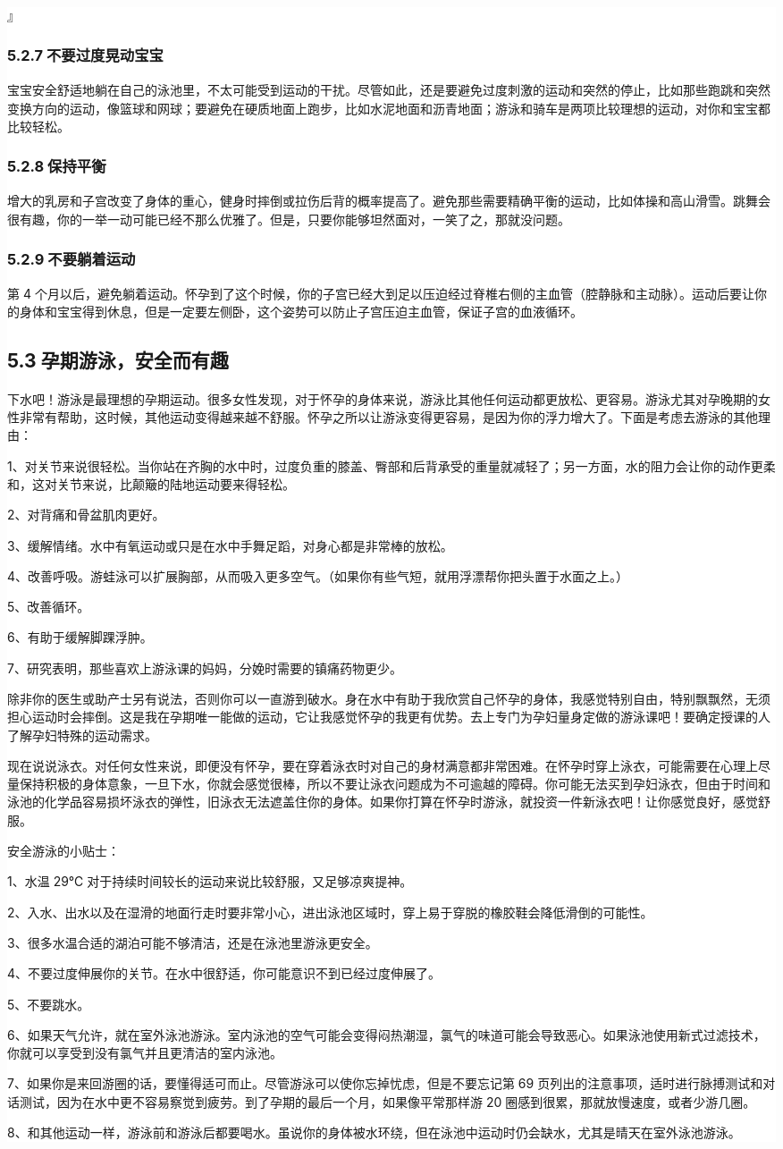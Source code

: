 』

### 5.2.7 不要过度晃动宝宝

宝宝安全舒适地躺在自己的泳池里，不太可能受到运动的干扰。尽管如此，还是要避免过度刺激的运动和突然的停止，比如那些跑跳和突然变换方向的运动，像篮球和网球；要避免在硬质地面上跑步，比如水泥地面和沥青地面；游泳和骑车是两项比较理想的运动，对你和宝宝都比较轻松。

### 5.2.8 保持平衡

增大的乳房和子宫改变了身体的重心，健身时摔倒或拉伤后背的概率提高了。避免那些需要精确平衡的运动，比如体操和高山滑雪。跳舞会很有趣，你的一举一动可能已经不那么优雅了。但是，只要你能够坦然面对，一笑了之，那就没问题。

### 5.2.9 不要躺着运动

第 4 个月以后，避免躺着运动。怀孕到了这个时候，你的子宫已经大到足以压迫经过脊椎右侧的主血管（腔静脉和主动脉）。运动后要让你的身体和宝宝得到休息，但是一定要左侧卧，这个姿势可以防止子宫压迫主血管，保证子宫的血液循环。

## 5.3 孕期游泳，安全而有趣

下水吧！游泳是最理想的孕期运动。很多女性发现，对于怀孕的身体来说，游泳比其他任何运动都更放松、更容易。游泳尤其对孕晚期的女性非常有帮助，这时候，其他运动变得越来越不舒服。怀孕之所以让游泳变得更容易，是因为你的浮力增大了。下面是考虑去游泳的其他理由：

1、对关节来说很轻松。当你站在齐胸的水中时，过度负重的膝盖、臀部和后背承受的重量就减轻了；另一方面，水的阻力会让你的动作更柔和，这对关节来说，比颠簸的陆地运动要来得轻松。

2、对背痛和骨盆肌肉更好。

3、缓解情绪。水中有氧运动或只是在水中手舞足蹈，对身心都是非常棒的放松。

4、改善呼吸。游蛙泳可以扩展胸部，从而吸入更多空气。（如果你有些气短，就用浮漂帮你把头置于水面之上。）

5、改善循环。

6、有助于缓解脚踝浮肿。

7、研究表明，那些喜欢上游泳课的妈妈，分娩时需要的镇痛药物更少。

除非你的医生或助产士另有说法，否则你可以一直游到破水。身在水中有助于我欣赏自己怀孕的身体，我感觉特别自由，特别飘飘然，无须担心运动时会摔倒。这是我在孕期唯一能做的运动，它让我感觉怀孕的我更有优势。去上专门为孕妇量身定做的游泳课吧！要确定授课的人了解孕妇特殊的运动需求。

现在说说泳衣。对任何女性来说，即便没有怀孕，要在穿着泳衣时对自己的身材满意都非常困难。在怀孕时穿上泳衣，可能需要在心理上尽量保持积极的身体意象，一旦下水，你就会感觉很棒，所以不要让泳衣问题成为不可逾越的障碍。你可能无法买到孕妇泳衣，但由于时间和泳池的化学品容易损坏泳衣的弹性，旧泳衣无法遮盖住你的身体。如果你打算在怀孕时游泳，就投资一件新泳衣吧！让你感觉良好，感觉舒服。

安全游泳的小贴士：

1、水温 29℃ 对于持续时间较长的运动来说比较舒服，又足够凉爽提神。

2、入水、出水以及在湿滑的地面行走时要非常小心，进出泳池区域时，穿上易于穿脱的橡胶鞋会降低滑倒的可能性。

3、很多水温合适的湖泊可能不够清洁，还是在泳池里游泳更安全。

4、不要过度伸展你的关节。在水中很舒适，你可能意识不到已经过度伸展了。

5、不要跳水。

6、如果天气允许，就在室外泳池游泳。室内泳池的空气可能会变得闷热潮湿，氯气的味道可能会导致恶心。如果泳池使用新式过滤技术，你就可以享受到没有氯气并且更清洁的室内泳池。

7、如果你是来回游圈的话，要懂得适可而止。尽管游泳可以使你忘掉忧虑，但是不要忘记第 69 页列出的注意事项，适时进行脉搏测试和对话测试，因为在水中更不容易察觉到疲劳。到了孕期的最后一个月，如果像平常那样游 20 圈感到很累，那就放慢速度，或者少游几圈。

8、和其他运动一样，游泳前和游泳后都要喝水。虽说你的身体被水环绕，但在泳池中运动时仍会缺水，尤其是晴天在室外泳池游泳。
